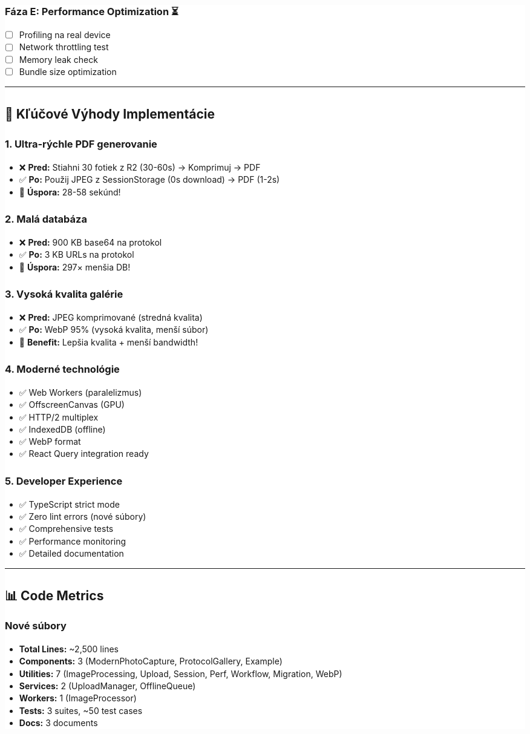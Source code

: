 ### Fáza E: Performance Optimization ⏳

- [ ] Profiling na real device
- [ ] Network throttling test
- [ ] Memory leak check
- [ ] Bundle size optimization

---

## 🎯 Kľúčové Výhody Implementácie

### 1. **Ultra-rýchle PDF generovanie**
- ❌ **Pred:** Stiahni 30 fotiek z R2 (30-60s) → Komprimuj → PDF
- ✅ **Po:** Použiј JPEG z SessionStorage (0s download) → PDF (1-2s)
- 🎉 **Úspora:** 28-58 sekúnd!

### 2. **Malá databáza**
- ❌ **Pred:** 900 KB base64 na protokol
- ✅ **Po:** 3 KB URLs na protokol
- 🎉 **Úspora:** 297× menšia DB!

### 3. **Vysoká kvalita galérie**
- ❌ **Pred:** JPEG komprimované (stredná kvalita)
- ✅ **Po:** WebP 95% (vysoká kvalita, menší súbor)
- 🎉 **Benefit:** Lepšia kvalita + menší bandwidth!

### 4. **Moderné technológie**
- ✅ Web Workers (paralelizmus)
- ✅ OffscreenCanvas (GPU)
- ✅ HTTP/2 multiplex
- ✅ IndexedDB (offline)
- ✅ WebP format
- ✅ React Query integration ready

### 5. **Developer Experience**
- ✅ TypeScript strict mode
- ✅ Zero lint errors (nové súbory)
- ✅ Comprehensive tests
- ✅ Performance monitoring
- ✅ Detailed documentation

---

## 📊 Code Metrics

### Nové súbory
- **Total Lines:** ~2,500 lines
- **Components:** 3 (ModernPhotoCapture, ProtocolGallery, Example)
- **Utilities:** 7 (ImageProcessing, Upload, Session, Perf, Workflow, Migration, WebP)
- **Services:** 2 (UploadManager, OfflineQueue)
- **Workers:** 1 (ImageProcessor)
- **Tests:** 3 suites, ~50 test cases
- **Docs:** 3 documents
